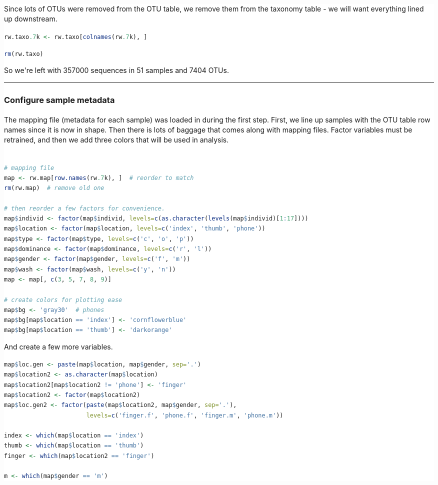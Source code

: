 



Since lots of OTUs were removed from the OTU table, we remove them from the taxonomy table - we will want everything lined up downstream. 


```r
rw.taxo.7k <- rw.taxo[colnames(rw.7k), ]
```




```r
rm(rw.taxo)
```



So we're left with 357000 sequences 
in 51 samples 
and 7404 OTUs. 

------------------

### Configure sample metadata


The mapping file (metadata for each sample) was loaded in during the first step. 
First, we line up samples with the OTU table row names since it is now in shape. Then there is lots of baggage that comes along with mapping files. Factor variables must be retrained, and then we add three colors that will be used in analysis. 


```r

# mapping file
map <- rw.map[row.names(rw.7k), ]  # reorder to match 
rm(rw.map)  # remove old one

# then reorder a few factors for convenience. 
map$individ <- factor(map$individ, levels=c(as.character(levels(map$individ)[1:17])))
map$location <- factor(map$location, levels=c('index', 'thumb', 'phone'))
map$type <- factor(map$type, levels=c('c', 'o', 'p'))
map$dominance <- factor(map$dominance, levels=c('r', 'l'))
map$gender <- factor(map$gender, levels=c('f', 'm'))
map$wash <- factor(map$wash, levels=c('y', 'n'))
map <- map[, c(3, 5, 7, 8, 9)]

# create colors for plotting ease
map$bg <- 'gray30'  # phones
map$bg[map$location == 'index'] <- 'cornflowerblue'
map$bg[map$location == 'thumb'] <- 'darkorange'
```


And create a few more variables. 


```r
map$loc.gen <- paste(map$location, map$gender, sep='.')
map$location2 <- as.character(map$location)
map$location2[map$location2 != 'phone'] <- 'finger'
map$location2 <- factor(map$location2)
map$loc.gen2 <- factor(paste(map$location2, map$gender, sep='.'), 
                       levels=c('finger.f', 'phone.f', 'finger.m', 'phone.m'))

index <- which(map$location == 'index')
thumb <- which(map$location == 'thumb')
finger <- which(map$location2 == 'finger')

m <- which(map$gender == 'm')
```